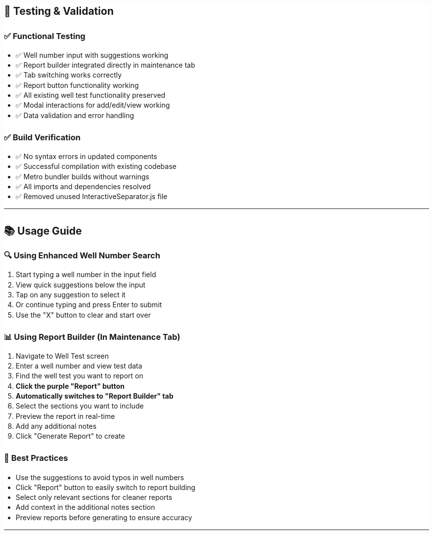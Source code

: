
## 🧪 Testing & Validation

### ✅ **Functional Testing**
- ✅ Well number input with suggestions working
- ✅ Report builder integrated directly in maintenance tab
- ✅ Tab switching works correctly
- ✅ Report button functionality working
- ✅ All existing well test functionality preserved
- ✅ Modal interactions for add/edit/view working
- ✅ Data validation and error handling

### ✅ **Build Verification**
- ✅ No syntax errors in updated components
- ✅ Successful compilation with existing codebase
- ✅ Metro bundler builds without warnings
- ✅ All imports and dependencies resolved
- ✅ Removed unused InteractiveSeparator.js file

---

## 📚 Usage Guide

### 🔍 **Using Enhanced Well Number Search**
1. Start typing a well number in the input field
2. View quick suggestions below the input
3. Tap on any suggestion to select it
4. Or continue typing and press Enter to submit
5. Use the "X" button to clear and start over

### 📊 **Using Report Builder (In Maintenance Tab)**
1. Navigate to Well Test screen
2. Enter a well number and view test data
3. Find the well test you want to report on
4. **Click the purple "Report" button**
5. **Automatically switches to "Report Builder" tab**
6. Select the sections you want to include
7. Preview the report in real-time
8. Add any additional notes
9. Click "Generate Report" to create

### 🎯 **Best Practices**
- Use the suggestions to avoid typos in well numbers
- Click "Report" button to easily switch to report building
- Select only relevant sections for cleaner reports
- Add context in the additional notes section
- Preview reports before generating to ensure accuracy

---
